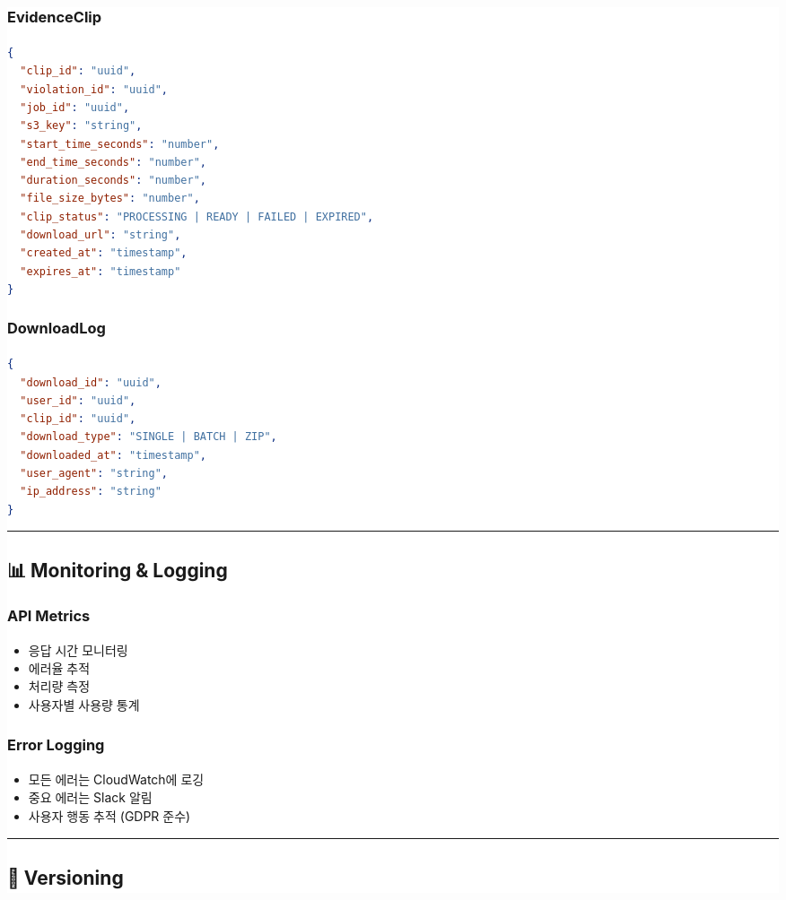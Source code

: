 ### EvidenceClip
```json
{
  "clip_id": "uuid",
  "violation_id": "uuid",
  "job_id": "uuid",
  "s3_key": "string",
  "start_time_seconds": "number",
  "end_time_seconds": "number",
  "duration_seconds": "number",
  "file_size_bytes": "number",
  "clip_status": "PROCESSING | READY | FAILED | EXPIRED",
  "download_url": "string",
  "created_at": "timestamp",
  "expires_at": "timestamp"
}
```

### DownloadLog
```json
{
  "download_id": "uuid",
  "user_id": "uuid",
  "clip_id": "uuid",
  "download_type": "SINGLE | BATCH | ZIP",
  "downloaded_at": "timestamp",
  "user_agent": "string",
  "ip_address": "string"
}
```

---

## 📊 Monitoring & Logging

### API Metrics
- 응답 시간 모니터링
- 에러율 추적
- 처리량 측정
- 사용자별 사용량 통계

### Error Logging
- 모든 에러는 CloudWatch에 로깅
- 중요 에러는 Slack 알림
- 사용자 행동 추적 (GDPR 준수)

---

## 🔄 Versioning
